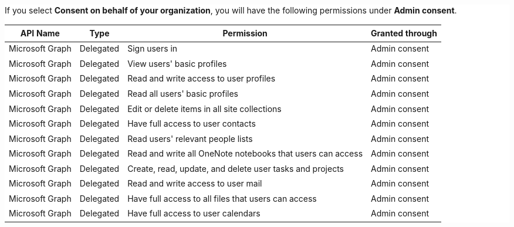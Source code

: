   If you select **Consent on behalf of your organization**, you will have the following permissions under **Admin consent**.

|API Name|Type|Permission|Granted through|
|---|---|---|---|
|Microsoft Graph|Delegated|Sign users in|Admin consent|
|Microsoft Graph|Delegated|View users' basic profiles|Admin consent|
|Microsoft Graph|Delegated|Read and write access to user profiles|Admin consent|
|Microsoft Graph|Delegated|Read all users' basic profiles|Admin consent|
|Microsoft Graph|Delegated|Edit or delete items in all site collections|Admin consent|
|Microsoft Graph|Delegated|Have full access to user contacts|Admin consent|
|Microsoft Graph|Delegated|Read users' relevant people lists|Admin consent|
|Microsoft Graph|Delegated|Read and write all OneNote notebooks that users can access|Admin consent|
|Microsoft Graph|Delegated|Create, read, update, and delete user tasks and projects|Admin consent|
|Microsoft Graph|Delegated|Read and write access to user mail|Admin consent|
|Microsoft Graph|Delegated|Have full access to all files that users can access|Admin consent|
|Microsoft Graph|Delegated|Have full access to user calendars|Admin consent|
